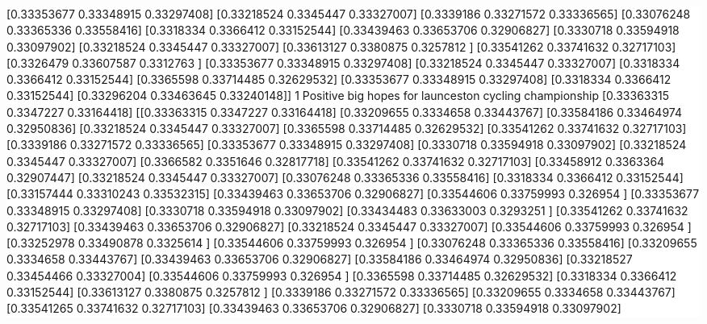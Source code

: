  [0.33353677 0.33348915 0.33297408]
 [0.33218524 0.3345447  0.33327007]
 [0.3339186  0.33271572 0.33336565]
 [0.33076248 0.33365336 0.33558416]
 [0.3318334  0.3366412  0.33152544]
 [0.33439463 0.33653706 0.32906827]
 [0.3330718  0.33594918 0.33097902]
 [0.33218524 0.3345447  0.33327007]
 [0.33613127 0.3380875  0.3257812 ]
 [0.33541262 0.33741632 0.32717103]
 [0.3326479  0.33607587 0.3312763 ]
 [0.33353677 0.33348915 0.33297408]
 [0.33218524 0.3345447  0.33327007]
 [0.3318334  0.3366412  0.33152544]
 [0.3365598  0.33714485 0.32629532]
 [0.33353677 0.33348915 0.33297408]
 [0.3318334  0.3366412  0.33152544]
 [0.33296204 0.33463645 0.33240148]]
1
Positive
big hopes for launceston cycling championship
[0.33363315 0.3347227  0.33164418]
[[0.33363315 0.3347227  0.33164418]
 [0.33209655 0.3334658  0.33443767]
 [0.33584186 0.33464974 0.32950836]
 [0.33218524 0.3345447  0.33327007]
 [0.3365598  0.33714485 0.32629532]
 [0.33541262 0.33741632 0.32717103]
 [0.3339186  0.33271572 0.33336565]
 [0.33353677 0.33348915 0.33297408]
 [0.3330718  0.33594918 0.33097902]
 [0.33218524 0.3345447  0.33327007]
 [0.3366582  0.3351646  0.32817718]
 [0.33541262 0.33741632 0.32717103]
 [0.33458912 0.3363364  0.32907447]
 [0.33218524 0.3345447  0.33327007]
 [0.33076248 0.33365336 0.33558416]
 [0.3318334  0.3366412  0.33152544]
 [0.33157444 0.33310243 0.33532315]
 [0.33439463 0.33653706 0.32906827]
 [0.33544606 0.33759993 0.326954  ]
 [0.33353677 0.33348915 0.33297408]
 [0.3330718  0.33594918 0.33097902]
 [0.33434483 0.33633003 0.3293251 ]
 [0.33541262 0.33741632 0.32717103]
 [0.33439463 0.33653706 0.32906827]
 [0.33218524 0.3345447  0.33327007]
 [0.33544606 0.33759993 0.326954  ]
 [0.33252978 0.33490878 0.3325614 ]
 [0.33544606 0.33759993 0.326954  ]
 [0.33076248 0.33365336 0.33558416]
 [0.33209655 0.3334658  0.33443767]
 [0.33439463 0.33653706 0.32906827]
 [0.33584186 0.33464974 0.32950836]
 [0.33218527 0.33454466 0.33327004]
 [0.33544606 0.33759993 0.326954  ]
 [0.3365598  0.33714485 0.32629532]
 [0.3318334  0.3366412  0.33152544]
 [0.33613127 0.3380875  0.3257812 ]
 [0.3339186  0.33271572 0.33336565]
 [0.33209655 0.3334658  0.33443767]
 [0.33541265 0.33741632 0.32717103]
 [0.33439463 0.33653706 0.32906827]
 [0.3330718  0.33594918 0.33097902]